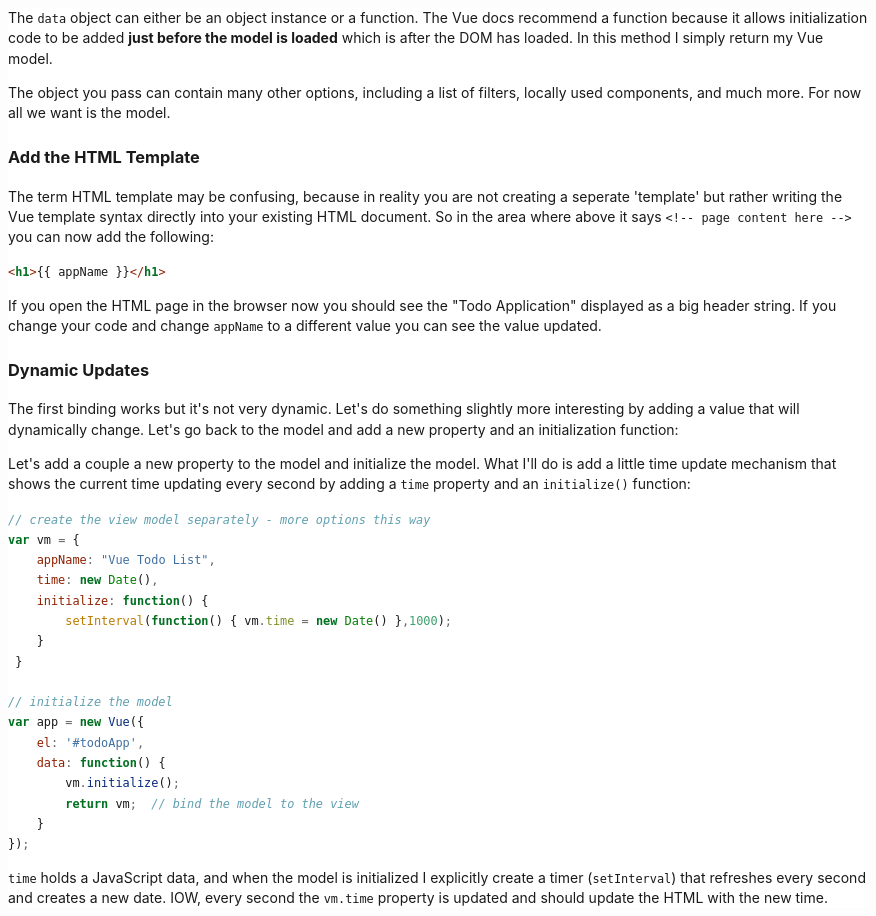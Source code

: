 The `data` object can either be an object instance or a function. The Vue docs recommend a function because it allows initialization code to be added **just before the model is loaded** which is after the DOM has loaded. In this method I simply return my Vue model.


The object you pass can contain many other options, including a list of filters, locally used components, and much more. For now all we want is the model.


### Add the HTML Template
The term HTML template may be confusing, because in reality you are not creating a seperate 'template' but rather writing the Vue template syntax directly into your existing HTML document. So in the area where above it says `<!-- page content here -->` you can now add the following:

```html
<h1>{{ appName }}</h1>
```

If you open the HTML page in the browser now you should see the "Todo Application" displayed as a big header string. If you change your code and change `appName` to a different value you can see the value updated.

### Dynamic Updates
The first binding works but it's not very dynamic. Let's do something slightly more interesting by adding a value that will dynamically change. Let's go back to the model and add a new property and an initialization function:

Let's add a couple a new property to the model and initialize the model. What I'll do is add a little time update mechanism that shows the current time updating every second by adding a `time` property and an `initialize()` function:

```javascript
// create the view model separately - more options this way
var vm = {
    appName: "Vue Todo List",
    time: new Date(),
    initialize: function() {
        setInterval(function() { vm.time = new Date() },1000);            
    }        
 }
 
// initialize the model
var app = new Vue({
    el: '#todoApp',
    data: function() {
        vm.initialize();
        return vm;  // bind the model to the view
    }
});
```

`time` holds a JavaScript data, and when the model is initialized I explicitly create a timer (`setInterval`) that refreshes every second and creates a new date. IOW, every second the `vm.time` property is updated and should update the HTML with the new time.
